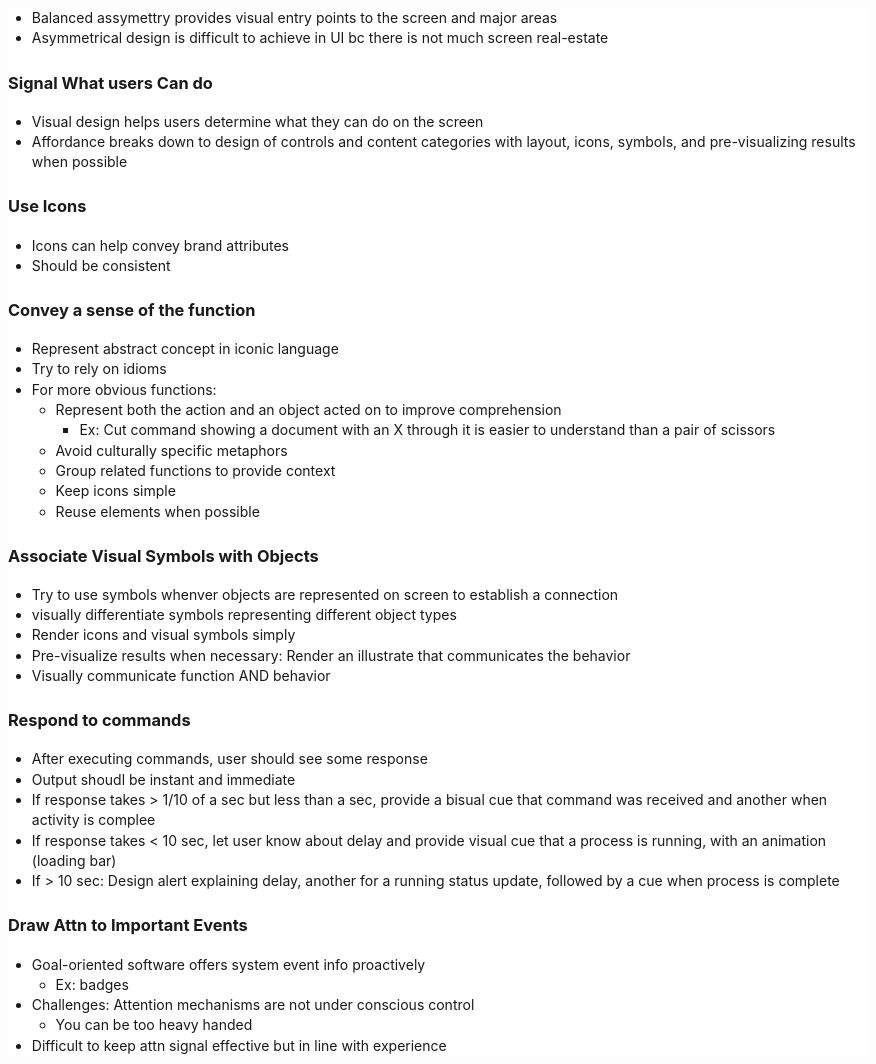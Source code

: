- Balanced assymettry provides visual entry points to the screen and major areas
- Asymmetrical design is difficult to achieve in UI bc there is not much screen real-estate

### Signal What users Can do

- Visual design helps users determine what they can do on the screen
- Affordance breaks down to design of controls and content categories with layout, icons, symbols, and pre-visualizing results when possible

### Use Icons

- Icons can help convey brand attributes
- Should be consistent

### Convey a sense of the function

- Represent abstract concept in iconic language
- Try to rely on idioms
- For more obvious functions:
  - Represent both the action and an object acted on to improve comprehension
    - Ex: Cut command showing a document with an X through it is easier to understand than a pair of scissors
  - Avoid culturally specific metaphors
  - Group related functions to provide context
  - Keep icons simple
  - Reuse elements when possible

### Associate Visual Symbols with Objects

- Try to use symbols whenver objects are represented on screen to establish a connection
- visually differentiate symbols representing different object types
- Render icons and visual symbols simply
- Pre-visualize results when necessary: Render an illustrate that communicates the behavior
- Visually communicate function AND behavior

### Respond to commands

- After executing commands, user should see some response
- Output shoudl be instant and immediate
- If response takes > 1/10 of a sec but less than a sec, provide a bisual cue that command was received and another when activity is complee
- If response takes < 10 sec, let user know about delay and provide visual cue that a process is running, with an animation (loading bar)
- If > 10 sec: Design alert explaining delay, another for a running status update, followed by a cue when process is complete

### Draw Attn to Important Events

- Goal-oriented software offers system event info proactively
  - Ex: badges
- Challenges: Attention mechanisms are not under conscious control
  - You can be too heavy handed
- Difficult to keep attn signal effective but in line with experience
